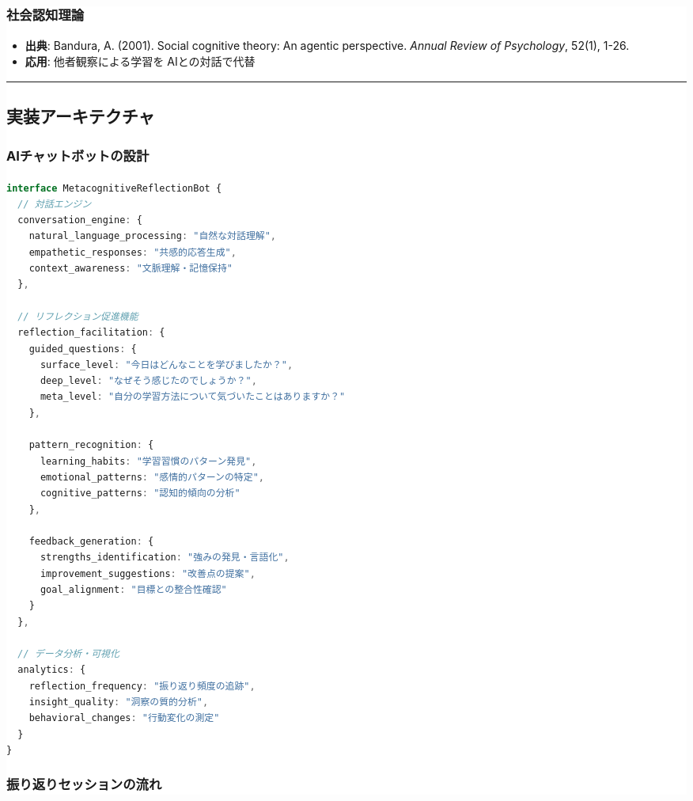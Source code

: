 ### 社会認知理論
- **出典**: Bandura, A. (2001). Social cognitive theory: An agentic perspective. *Annual Review of Psychology*, 52(1), 1-26.
- **応用**: 他者観察による学習を AIとの対話で代替

---

## 実装アーキテクチャ

### AIチャットボットの設計

```typescript
interface MetacognitiveReflectionBot {
  // 対話エンジン
  conversation_engine: {
    natural_language_processing: "自然な対話理解",
    empathetic_responses: "共感的応答生成",
    context_awareness: "文脈理解・記憶保持"
  },
  
  // リフレクション促進機能
  reflection_facilitation: {
    guided_questions: {
      surface_level: "今日はどんなことを学びましたか？",
      deep_level: "なぜそう感じたのでしょうか？",
      meta_level: "自分の学習方法について気づいたことはありますか？"
    },
    
    pattern_recognition: {
      learning_habits: "学習習慣のパターン発見",
      emotional_patterns: "感情的パターンの特定",
      cognitive_patterns: "認知的傾向の分析"
    },
    
    feedback_generation: {
      strengths_identification: "強みの発見・言語化",
      improvement_suggestions: "改善点の提案",
      goal_alignment: "目標との整合性確認"
    }
  },
  
  // データ分析・可視化
  analytics: {
    reflection_frequency: "振り返り頻度の追跡",
    insight_quality: "洞察の質的分析",
    behavioral_changes: "行動変化の測定"
  }
}
```

### 振り返りセッションの流れ
